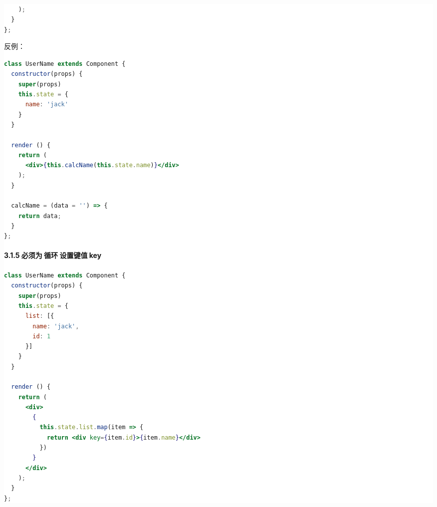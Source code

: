 ```jsx
    );
  }
};
```

反例：

```jsx
class UserName extends Component {
  constructor(props) {
    super(props)
    this.state = {
      name: 'jack'
    }
  }

  render () {
    return (
      <div>{this.calcName(this.state.name)}</div>
    );
  }

  calcName = (data = '') => {
    return data;
  }
};
```

#### 3.1.5 必须为 循环 设置键值 key

```jsx
class UserName extends Component {
  constructor(props) {
    super(props)
    this.state = {
      list: [{
        name: 'jack',
        id: 1
      }]
    }
  }

  render () {
    return (
      <div>
        {
          this.state.list.map(item => {
            return <div key={item.id}>{item.name}</div> 
          })
        }
      </div>
    );
  }
};
```
